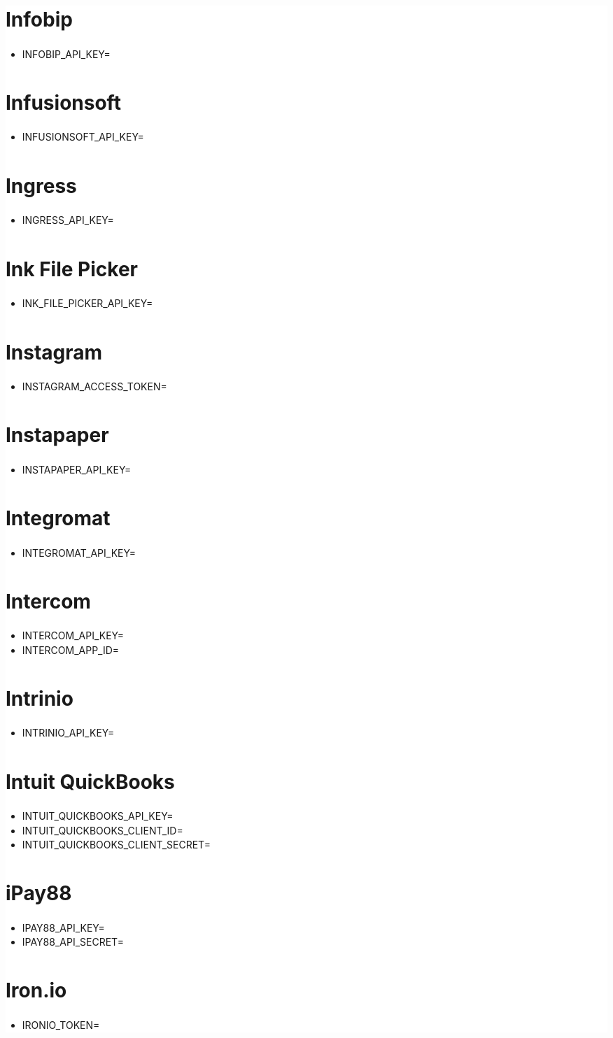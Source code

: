 # Infobip
- INFOBIP_API_KEY=

# Infusionsoft
- INFUSIONSOFT_API_KEY=

# Ingress
- INGRESS_API_KEY=

# Ink File Picker
- INK_FILE_PICKER_API_KEY=

# Instagram
- INSTAGRAM_ACCESS_TOKEN=

# Instapaper
- INSTAPAPER_API_KEY=

# Integromat
- INTEGROMAT_API_KEY=

# Intercom
- INTERCOM_API_KEY=
- INTERCOM_APP_ID=

# Intrinio
- INTRINIO_API_KEY=

# Intuit QuickBooks
- INTUIT_QUICKBOOKS_API_KEY=
- INTUIT_QUICKBOOKS_CLIENT_ID=
- INTUIT_QUICKBOOKS_CLIENT_SECRET=

# iPay88
- IPAY88_API_KEY=
- IPAY88_API_SECRET=

# Iron.io
- IRONIO_TOKEN=
